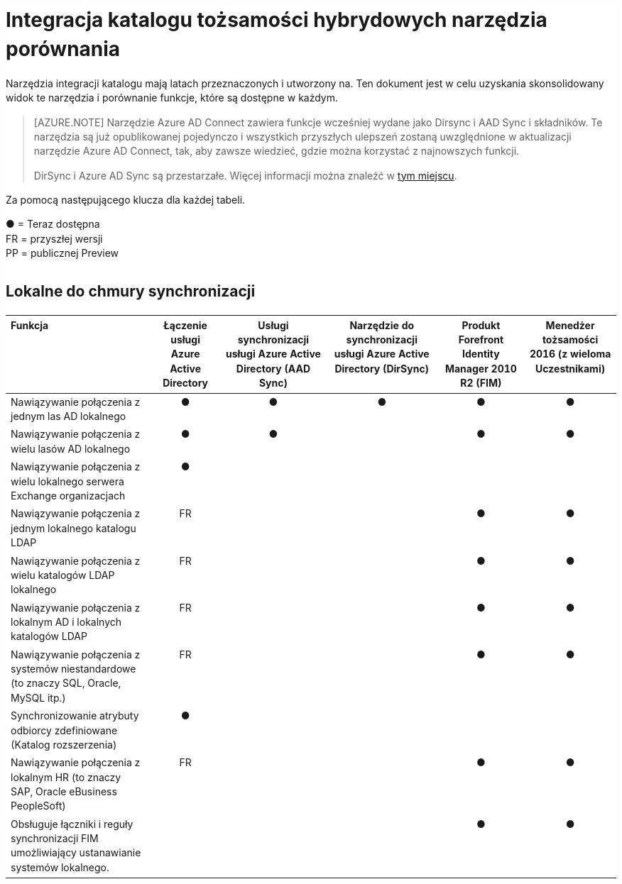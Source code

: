 <properties
    pageTitle="Tożsamość hybrydowych: Integracja z katalogiem narzędzia Porównanie | Microsoft Azure"
    description="To jest strona zwiera pełna tabeli porównano różne narzędzia integracji katalogu, które mogą być używane do integracji katalogów."
    services="active-directory"
    documentationCenter=""
    authors="billmath"
    manager="femila"
    editor="curtand"/>

<tags
    ms.service="active-directory"
    ms.workload="identity"
    ms.tgt_pltfrm="na"
    ms.devlang="na"
    ms.topic="get-started-article"
    ms.date="08/08/2016"
    ms.author="billmath"/>

# <a name="hybrid-identity-directory-integration-tools-comparison"></a>Integracja katalogu tożsamości hybrydowych narzędzia porównania

Narzędzia integracji katalogu mają latach przeznaczonych i utworzony na.  Ten dokument jest w celu uzyskania skonsolidowany widok te narzędzia i porównanie funkcje, które są dostępne w każdym.



>[AZURE.NOTE] Narzędzie Azure AD Connect zawiera funkcje wcześniej wydane jako Dirsync i AAD Sync i składników. Te narzędzia są już opublikowanej pojedynczo i wszystkich przyszłych ulepszeń zostaną uwzględnione w aktualizacji narzędzie Azure AD Connect, tak, aby zawsze wiedzieć, gdzie można korzystać z najnowszych funkcji.
>
>DirSync i Azure AD Sync są przestarzałe. Więcej informacji można znaleźć w [tym miejscu](active-directory-aadconnect-dirsync-deprecated.md).


Za pomocą następującego klucza dla każdej tabeli.

● = Teraz dostępna  
FR = przyszłej wersji  
PP = publicznej Preview  

## <a name="on-premises-to-cloud-synchronization"></a>Lokalne do chmury synchronizacji

| Funkcja  | Łączenie usługi Azure Active Directory  | Usługi synchronizacji usługi Azure Active Directory (AAD Sync) | Narzędzie do synchronizacji usługi Azure Active Directory (DirSync)| Produkt Forefront Identity Manager 2010 R2 (FIM) |Menedżer tożsamości 2016 (z wieloma Uczestnikami)|
| :-------- |:--------:|:--------:|:--------:|:--------:|:--------:
| Nawiązywanie połączenia z jednym las AD lokalnego | ● | ● | ● | ● |● |
| Nawiązywanie połączenia z wielu lasów AD lokalnego |●  | ● |  | ● |● |
| Nawiązywanie połączenia z wielu lokalnego serwera Exchange organizacjach | ● |  |  |  | |
| Nawiązywanie połączenia z jednym lokalnego katalogu LDAP | FR |  |  | ● |● |
| Nawiązywanie połączenia z wielu katalogów LDAP lokalnego |FR  |  |  | ● |● |
| Nawiązywanie połączenia z lokalnym AD i lokalnych katalogów LDAP |FR  |  |  | ● |● |
| Nawiązywanie połączenia z systemów niestandardowe (to znaczy SQL, Oracle, MySQL itp.) | FR |  |  | ● |● |
| Synchronizowanie atrybuty odbiorcy zdefiniowane (Katalog rozszerzenia) | ● |  |  |  |  |
|Nawiązywanie połączenia z lokalnym HR (to znaczy SAP, Oracle eBusiness PeopleSoft)| FR |  |  | ● |● |
|Obsługuje łączniki i reguły synchronizacji FIM umożliwiający ustanawianie systemów lokalnego.|  |  |  | ● |● |
